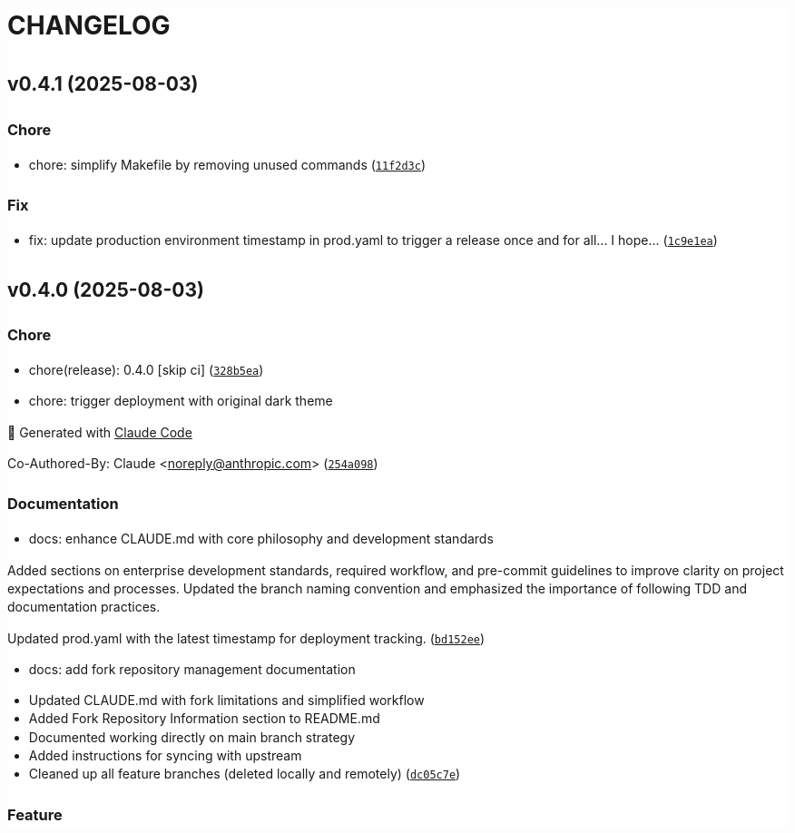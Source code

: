 # CHANGELOG



## v0.4.1 (2025-08-03)

### Chore

* chore: simplify Makefile by removing unused commands ([`11f2d3c`](https://github.com/svange/api-portal/commit/11f2d3ca26cc2d748d626683841fd44d68e0ca22))

### Fix

* fix: update production environment timestamp in prod.yaml to trigger a release once and for all... I hope... ([`1c9e1ea`](https://github.com/svange/api-portal/commit/1c9e1eae8296d685427cb2c8c367b34134e4540a))


## v0.4.0 (2025-08-03)

### Chore

* chore(release): 0.4.0 [skip ci] ([`328b5ea`](https://github.com/svange/api-portal/commit/328b5eafb089c05d698eeecc7528e076d35df084))

* chore: trigger deployment with original dark theme

🤖 Generated with [Claude Code](https://claude.ai/code)

Co-Authored-By: Claude &lt;noreply@anthropic.com&gt; ([`254a098`](https://github.com/svange/api-portal/commit/254a09889239b9dd08d73289d78276b8560014ee))

### Documentation

* docs: enhance CLAUDE.md with core philosophy and development standards

Added sections on enterprise development standards, required workflow, and pre-commit guidelines to improve clarity on project expectations and processes. Updated the branch naming convention and emphasized the importance of following TDD and documentation practices.

Updated prod.yaml with the latest timestamp for deployment tracking. ([`bd152ee`](https://github.com/svange/api-portal/commit/bd152eed628b9b638c09350fe7cc111db283dc20))

* docs: add fork repository management documentation

- Updated CLAUDE.md with fork limitations and simplified workflow
- Added Fork Repository Information section to README.md
- Documented working directly on main branch strategy
- Added instructions for syncing with upstream
- Cleaned up all feature branches (deleted locally and remotely) ([`dc05c7e`](https://github.com/svange/api-portal/commit/dc05c7e400f20a497c633c205149dcd7a37c295f))

### Feature
